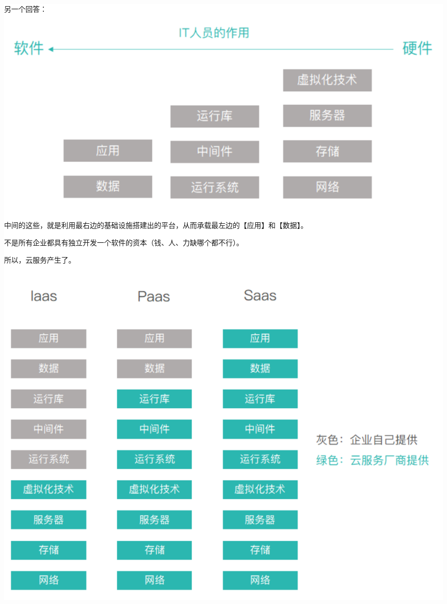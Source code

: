 

另一个回答：

![image-20211230152656461](软件工程.assets/image-20211230152656461.png)

中间的这些，就是利用最右边的基础设施搭建出的平台，从而承载最左边的【应用】和【数据】。

不是所有企业都具有独立开发一个软件的资本（钱、人、力缺哪个都不行）。

所以，云服务产生了。

![image-20211230152740455](软件工程.assets/image-20211230152740455.png)
